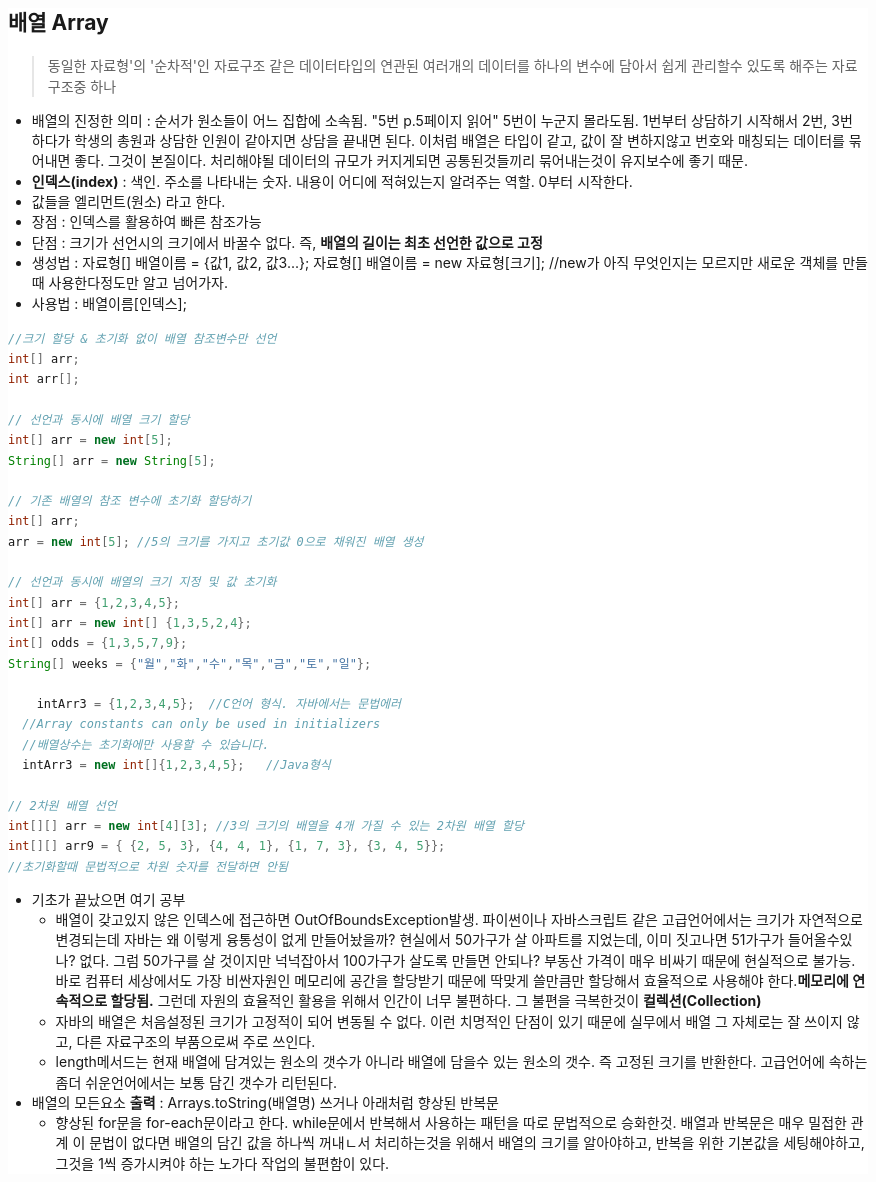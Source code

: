 
## 배열 Array
> 동일한 자료형'의 '순차적'인 자료구조
> 같은 데이터타입의 연관된 여러개의 데이터를 하나의 변수에 담아서 쉽게 관리할수 있도록 해주는 자료구조중 하나
- 배열의 진정한 의미 : 순서가 원소들이 어느 집합에 소속됨.  "5번 p.5페이지 읽어"  5번이 누군지 몰라도됨.
                      1번부터 상담하기 시작해서 2번, 3번 하다가 학생의 총원과 상담한 인원이 같아지면 상담을 끝내면 된다.
                      이처럼 배열은 타입이 같고, 값이 잘 변하지않고 번호와 매칭되는 데이터를 묶어내면 좋다. 그것이 본질이다.
                      처리해야될 데이터의 규모가 커지게되면 공통된것들끼리 묶어내는것이 유지보수에 좋기 때문.
- **인덱스(index)** : 색인. 주소를 나타내는 숫자. 내용이 어디에 적혀있는지 알려주는 역할. 0부터 시작한다.
- 값들을 엘리먼트(원소) 라고 한다.
- 장점 : 인덱스를 활용하여 빠른 참조가능
- 단점 : 크기가 선언시의 크기에서 바꿀수 없다. 즉, **배열의 길이는 최초 선언한 값으로 고정**
- 생성법 : 자료형[] 배열이름 = {값1, 값2, 값3...};
           자료형[] 배열이름 = new 자료형[크기];
           //new가 아직 무엇인지는 모르지만 새로운 객체를 만들때 사용한다정도만 알고 넘어가자.
- 사용법 : 배열이름[인덱스];


```Java
//크기 할당 & 초기화 없이 배열 참조변수만 선언
int[] arr;
int arr[];

// 선언과 동시에 배열 크기 할당
int[] arr = new int[5];
String[] arr = new String[5];

// 기존 배열의 참조 변수에 초기화 할당하기
int[] arr;
arr = new int[5]; //5의 크기를 가지고 초기값 0으로 채워진 배열 생성

// 선언과 동시에 배열의 크기 지정 및 값 초기화
int[] arr = {1,2,3,4,5};
int[] arr = new int[] {1,3,5,2,4};
int[] odds = {1,3,5,7,9};
String[] weeks = {"월","화","수","목","금","토","일"};

	intArr3 = {1,2,3,4,5};	//C언어 형식. 자바에서는 문법에러
  //Array constants can only be used in initializers
  //배열상수는 초기화에만 사용할 수 있습니다.
  intArr3 = new int[]{1,2,3,4,5};	//Java형식

// 2차원 배열 선언
int[][] arr = new int[4][3]; //3의 크기의 배열을 4개 가질 수 있는 2차원 배열 할당
int[][] arr9 = { {2, 5, 3}, {4, 4, 1}, {1, 7, 3}, {3, 4, 5}};
//초기화할때 문법적으로 차원 숫자를 전달하면 안됨

```
- 기초가 끝났으면 여기 공부
  - 배열이 갖고있지 않은 인덱스에 접근하면 OutOfBoundsException발생. 파이썬이나 자바스크립트 같은 고급언어에서는 크기가 자연적으로 변경되는데 자바는 왜 이렇게 융통성이 없게 만들어놨을까?
  현실에서 50가구가 살 아파트를 지었는데, 이미 짓고나면 51가구가 들어올수있나? 없다.
  그럼 50가구를 살 것이지만 넉넉잡아서 100가구가 살도록 만들면 안되나?  부동산 가격이 매우 비싸기 때문에 현실적으로 불가능.
  바로 컴퓨터 세상에서도 가장 비싼자원인 메모리에 공간을 할당받기 때문에 딱맞게 쓸만큼만 할당해서 효율적으로 사용해야 한다.**메모리에 연속적으로 할당됨.**
  그런데 자원의 효율적인 활용을 위해서 인간이 너무 불편하다. 그 불편을 극복한것이 **컬렉션(Collection)**
  - 자바의 배열은 처음설정된 크기가 고정적이 되어 변동될 수 없다.
  이런 치명적인 단점이 있기 때문에 실무에서 배열 그 자체로는 잘 쓰이지 않고,
  다른 자료구조의 부품으로써 주로 쓰인다.
  - length메서드는 현재 배열에 담겨있는 원소의 갯수가 아니라 배열에 담을수 있는 원소의 갯수. 즉 고정된 크기를 반환한다. 고급언어에 속하는 좀더 쉬운언어에서는 보통 담긴 갯수가 리턴된다.
- 배열의 모든요소 **출력** : Arrays.toString(배열명) 쓰거나 아래처럼 향상된 반복문
  - 향상된 for문을 for-each문이라고 한다. while문에서 반복해서 사용하는 패턴을 따로 문법적으로 승화한것. 배열과 반복문은 매우 밀접한 관계
    이 문법이 없다면 배열의 담긴 값을 하나씩 꺼내ㄴ서 처리하는것을 위해서 배열의 크기를 알아야하고, 반복을 위한 기본값을 세팅해야하고, 그것을 1씩 증가시켜야 하는 노가다 작업의 불편함이 있다.